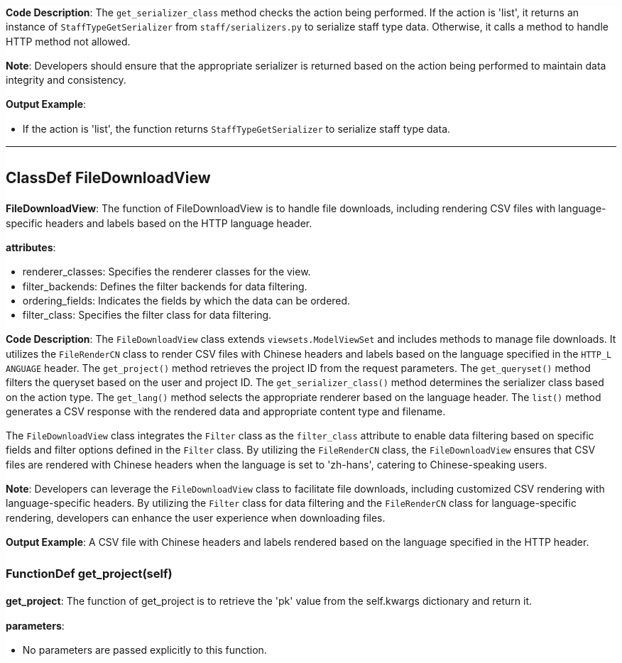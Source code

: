 **Code Description**:
The `get_serializer_class` method checks the action being performed. If the action is 'list', it returns an instance of `StaffTypeGetSerializer` from `staff/serializers.py` to serialize staff type data. Otherwise, it calls a method to handle HTTP method not allowed.

**Note**: Developers should ensure that the appropriate serializer is returned based on the action being performed to maintain data integrity and consistency.

**Output Example**:
- If the action is 'list', the function returns `StaffTypeGetSerializer` to serialize staff type data.
***
## ClassDef FileDownloadView
**FileDownloadView**: The function of FileDownloadView is to handle file downloads, including rendering CSV files with language-specific headers and labels based on the HTTP language header.

**attributes**:
- renderer_classes: Specifies the renderer classes for the view.
- filter_backends: Defines the filter backends for data filtering.
- ordering_fields: Indicates the fields by which the data can be ordered.
- filter_class: Specifies the filter class for data filtering.

**Code Description**:
The `FileDownloadView` class extends `viewsets.ModelViewSet` and includes methods to manage file downloads. It utilizes the `FileRenderCN` class to render CSV files with Chinese headers and labels based on the language specified in the `HTTP_LANGUAGE` header. The `get_project()` method retrieves the project ID from the request parameters. The `get_queryset()` method filters the queryset based on the user and project ID. The `get_serializer_class()` method determines the serializer class based on the action type. The `get_lang()` method selects the appropriate renderer based on the language header. The `list()` method generates a CSV response with the rendered data and appropriate content type and filename.

The `FileDownloadView` class integrates the `Filter` class as the `filter_class` attribute to enable data filtering based on specific fields and filter options defined in the `Filter` class. By utilizing the `FileRenderCN` class, the `FileDownloadView` ensures that CSV files are rendered with Chinese headers when the language is set to 'zh-hans', catering to Chinese-speaking users.

**Note**:
Developers can leverage the `FileDownloadView` class to facilitate file downloads, including customized CSV rendering with language-specific headers. By utilizing the `Filter` class for data filtering and the `FileRenderCN` class for language-specific rendering, developers can enhance the user experience when downloading files.

**Output Example**:
A CSV file with Chinese headers and labels rendered based on the language specified in the HTTP header.
### FunctionDef get_project(self)
**get_project**: The function of get_project is to retrieve the 'pk' value from the self.kwargs dictionary and return it.

**parameters**: 
- No parameters are passed explicitly to this function.
